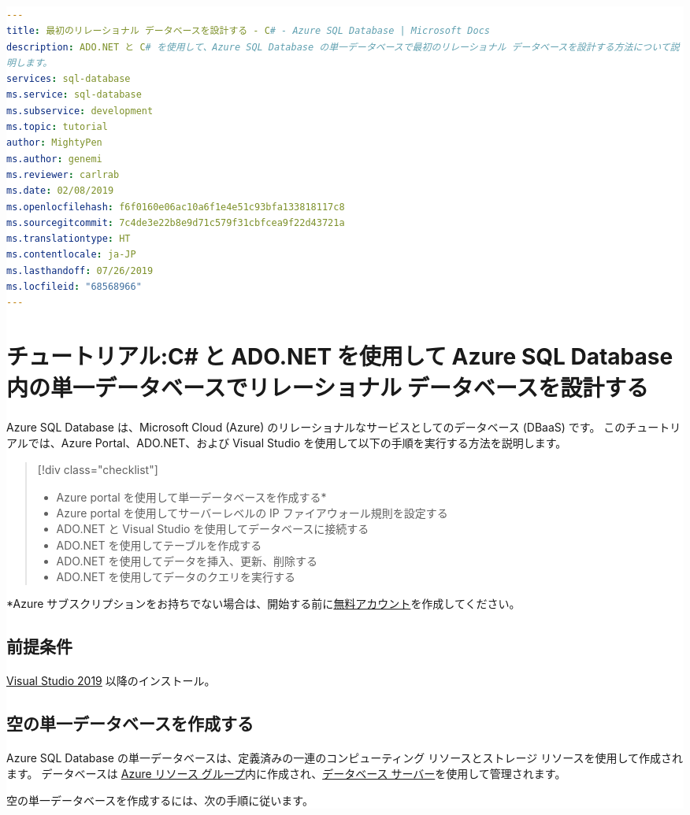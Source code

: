 ```yaml
---
title: 最初のリレーショナル データベースを設計する - C# - Azure SQL Database | Microsoft Docs
description: ADO.NET と C# を使用して、Azure SQL Database の単一データベースで最初のリレーショナル データベースを設計する方法について説明します。
services: sql-database
ms.service: sql-database
ms.subservice: development
ms.topic: tutorial
author: MightyPen
ms.author: genemi
ms.reviewer: carlrab
ms.date: 02/08/2019
ms.openlocfilehash: f6f0160e06ac10a6f1e4e51c93bfa133818117c8
ms.sourcegitcommit: 7c4de3e22b8e9d71c579f31cbfcea9f22d43721a
ms.translationtype: HT
ms.contentlocale: ja-JP
ms.lasthandoff: 07/26/2019
ms.locfileid: "68568966"
---
```

# <a name="tutorial-design-a-relational-database-in-a-single-database-within-azure-sql-database-cx23-and-adonet"></a>チュートリアル:C&#x23; と ADO.NET を使用して Azure SQL Database 内の単一データベースでリレーショナル データベースを設計する

Azure SQL Database は、Microsoft Cloud (Azure) のリレーショナルなサービスとしてのデータベース (DBaaS) です。 このチュートリアルでは、Azure Portal、ADO.NET、および Visual Studio を使用して以下の手順を実行する方法を説明します。

> [!div class="checklist"]
> * Azure portal を使用して単一データベースを作成する*
> * Azure portal を使用してサーバーレベルの IP ファイアウォール規則を設定する
> * ADO.NET と Visual Studio を使用してデータベースに接続する
> * ADO.NET を使用してテーブルを作成する
> * ADO.NET を使用してデータを挿入、更新、削除する
> * ADO.NET を使用してデータのクエリを実行する

*Azure サブスクリプションをお持ちでない場合は、開始する前に[無料アカウント](https://azure.microsoft.com/free/)を作成してください。

## <a name="prerequisites"></a>前提条件

[Visual Studio 2019](https://www.visualstudio.com/downloads/) 以降のインストール。

## <a name="create-a-blank-single-database"></a>空の単一データベースを作成する

Azure SQL Database の単一データベースは、定義済みの一連のコンピューティング リソースとストレージ リソースを使用して作成されます。 データベースは [Azure リソース グループ](../azure-resource-manager/resource-group-overview.md)内に作成され、[データベース サーバー](sql-database-servers.md)を使用して管理されます。

空の単一データベースを作成するには、次の手順に従います。
